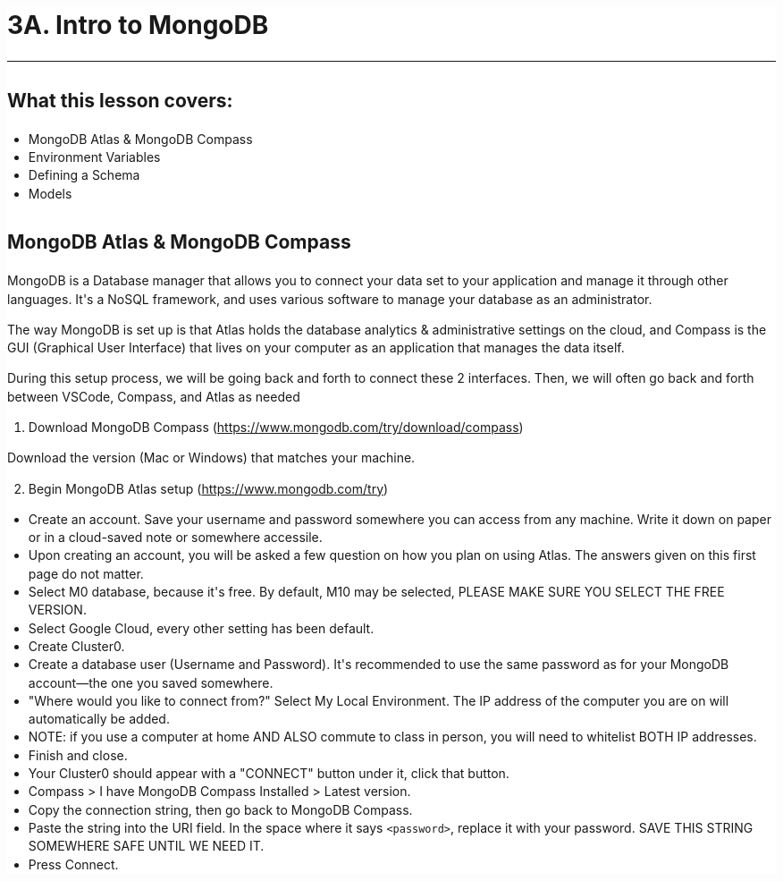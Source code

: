 # 3A. Intro to MongoDB

---

## What this lesson covers:

- MongoDB Atlas & MongoDB Compass
- Environment Variables
- Defining a Schema
- Models

## MongoDB Atlas & MongoDB Compass

MongoDB is a Database manager that allows you to connect your data set to your application and manage it through other languages. It's a NoSQL framework, and uses various software to manage your database as an administrator.

The way MongoDB is set up is that Atlas holds the database analytics & administrative settings on the cloud, and Compass is the GUI (Graphical User Interface) that lives on your computer as an application that manages the data itself.

During this setup process, we will be going back and forth to connect these 2 interfaces. Then, we will often go back and forth between VSCode, Compass, and Atlas as needed

1. Download MongoDB Compass (https://www.mongodb.com/try/download/compass)

Download the version (Mac or Windows) that matches your machine.

2. Begin MongoDB Atlas setup (https://www.mongodb.com/try)

- Create an account. Save your username and password somewhere you can access from any machine. Write it down on paper or in a cloud-saved note or somewhere accessile.
- Upon creating an account, you will be asked a few question on how you plan on using Atlas. The answers given on this first page do not matter.
- Select M0 database, because it's free. By default, M10 may be selected, PLEASE MAKE SURE YOU SELECT THE FREE VERSION.
- Select Google Cloud, every other setting has been default.
- Create Cluster0.
- Create a database user (Username and Password). It's recommended to use the same password as for your MongoDB account—the one you saved somewhere.
- "Where would you like to connect from?" Select My Local Environment. The IP address of the computer you are on will automatically be added.
- NOTE: if you use a computer at home AND ALSO commute to class in person, you will need to whitelist BOTH IP addresses.
- Finish and close.
- Your Cluster0 should appear with a "CONNECT" button under it, click that button.
- Compass > I have MongoDB Compass Installed > Latest version.
- Copy the connection string, then go back to MongoDB Compass.
- Paste the string into the URI field. In the space where it says `<password>`, replace it with your password. SAVE THIS STRING SOMEWHERE SAFE UNTIL WE NEED IT.
- Press Connect.
